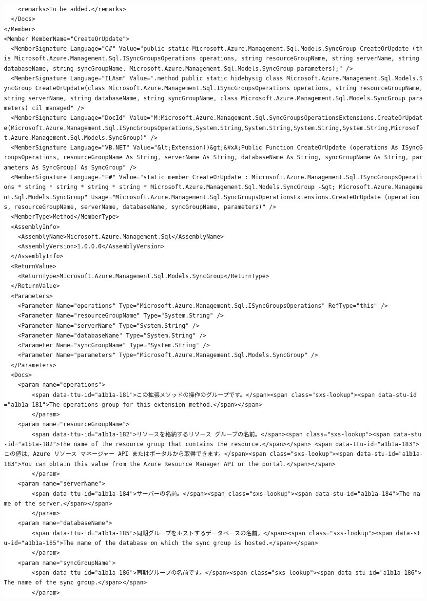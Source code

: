         <remarks>To be added.</remarks>
      </Docs>
    </Member>
    <Member MemberName="CreateOrUpdate">
      <MemberSignature Language="C#" Value="public static Microsoft.Azure.Management.Sql.Models.SyncGroup CreateOrUpdate (this Microsoft.Azure.Management.Sql.ISyncGroupsOperations operations, string resourceGroupName, string serverName, string databaseName, string syncGroupName, Microsoft.Azure.Management.Sql.Models.SyncGroup parameters);" />
      <MemberSignature Language="ILAsm" Value=".method public static hidebysig class Microsoft.Azure.Management.Sql.Models.SyncGroup CreateOrUpdate(class Microsoft.Azure.Management.Sql.ISyncGroupsOperations operations, string resourceGroupName, string serverName, string databaseName, string syncGroupName, class Microsoft.Azure.Management.Sql.Models.SyncGroup parameters) cil managed" />
      <MemberSignature Language="DocId" Value="M:Microsoft.Azure.Management.Sql.SyncGroupsOperationsExtensions.CreateOrUpdate(Microsoft.Azure.Management.Sql.ISyncGroupsOperations,System.String,System.String,System.String,System.String,Microsoft.Azure.Management.Sql.Models.SyncGroup)" />
      <MemberSignature Language="VB.NET" Value="&lt;Extension()&gt;&#xA;Public Function CreateOrUpdate (operations As ISyncGroupsOperations, resourceGroupName As String, serverName As String, databaseName As String, syncGroupName As String, parameters As SyncGroup) As SyncGroup" />
      <MemberSignature Language="F#" Value="static member CreateOrUpdate : Microsoft.Azure.Management.Sql.ISyncGroupsOperations * string * string * string * string * Microsoft.Azure.Management.Sql.Models.SyncGroup -&gt; Microsoft.Azure.Management.Sql.Models.SyncGroup" Usage="Microsoft.Azure.Management.Sql.SyncGroupsOperationsExtensions.CreateOrUpdate (operations, resourceGroupName, serverName, databaseName, syncGroupName, parameters)" />
      <MemberType>Method</MemberType>
      <AssemblyInfo>
        <AssemblyName>Microsoft.Azure.Management.Sql</AssemblyName>
        <AssemblyVersion>1.0.0.0</AssemblyVersion>
      </AssemblyInfo>
      <ReturnValue>
        <ReturnType>Microsoft.Azure.Management.Sql.Models.SyncGroup</ReturnType>
      </ReturnValue>
      <Parameters>
        <Parameter Name="operations" Type="Microsoft.Azure.Management.Sql.ISyncGroupsOperations" RefType="this" />
        <Parameter Name="resourceGroupName" Type="System.String" />
        <Parameter Name="serverName" Type="System.String" />
        <Parameter Name="databaseName" Type="System.String" />
        <Parameter Name="syncGroupName" Type="System.String" />
        <Parameter Name="parameters" Type="Microsoft.Azure.Management.Sql.Models.SyncGroup" />
      </Parameters>
      <Docs>
        <param name="operations">
            <span data-ttu-id="a1b1a-181">この拡張メソッドの操作のグループです。</span><span class="sxs-lookup"><span data-stu-id="a1b1a-181">The operations group for this extension method.</span></span>
            </param>
        <param name="resourceGroupName">
            <span data-ttu-id="a1b1a-182">リソースを格納するリソース グループの名前。</span><span class="sxs-lookup"><span data-stu-id="a1b1a-182">The name of the resource group that contains the resource.</span></span> <span data-ttu-id="a1b1a-183">この値は、Azure リソース マネージャー API またはポータルから取得できます。</span><span class="sxs-lookup"><span data-stu-id="a1b1a-183">You can obtain this value from the Azure Resource Manager API or the portal.</span></span>
            </param>
        <param name="serverName">
            <span data-ttu-id="a1b1a-184">サーバーの名前。</span><span class="sxs-lookup"><span data-stu-id="a1b1a-184">The name of the server.</span></span>
            </param>
        <param name="databaseName">
            <span data-ttu-id="a1b1a-185">同期グループをホストするデータベースの名前。</span><span class="sxs-lookup"><span data-stu-id="a1b1a-185">The name of the database on which the sync group is hosted.</span></span>
            </param>
        <param name="syncGroupName">
            <span data-ttu-id="a1b1a-186">同期グループの名前です。</span><span class="sxs-lookup"><span data-stu-id="a1b1a-186">The name of the sync group.</span></span>
            </param>